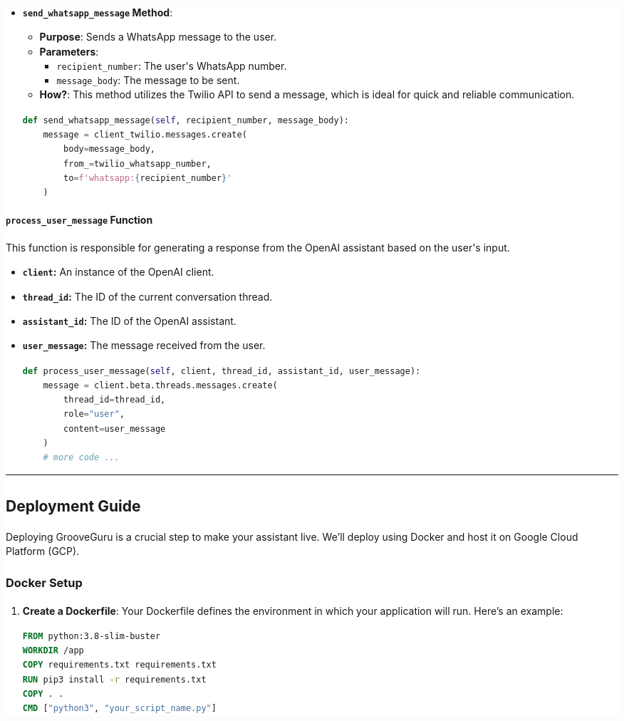 - **`send_whatsapp_message` Method**:
  - **Purpose**: Sends a WhatsApp message to the user.
  - **Parameters**:
    - `recipient_number`: The user's WhatsApp number.
    - `message_body`: The message to be sent.
  - **How?**: This method utilizes the Twilio API to send a message, which is ideal for quick and reliable communication.

  ```python
  def send_whatsapp_message(self, recipient_number, message_body):
      message = client_twilio.messages.create(
          body=message_body,
          from_=twilio_whatsapp_number,
          to=f'whatsapp:{recipient_number}'
      )
  ```

#### `process_user_message` Function

This function is responsible for generating a response from the OpenAI assistant based on the user's input.

- **`client`:** An instance of the OpenAI client.
- **`thread_id`:** The ID of the current conversation thread.
- **`assistant_id`:** The ID of the OpenAI assistant.
- **`user_message`:** The message received from the user.

  ```python
  def process_user_message(self, client, thread_id, assistant_id, user_message):
      message = client.beta.threads.messages.create(
          thread_id=thread_id,
          role="user",
          content=user_message
      )
      # more code ...
  ```

---

## Deployment Guide

Deploying GrooveGuru is a crucial step to make your assistant live. We’ll deploy using Docker and host it on Google Cloud Platform (GCP).

### Docker Setup

1. **Create a Dockerfile**: Your Dockerfile defines the environment in which your application will run. Here’s an example:

    ```Dockerfile
    FROM python:3.8-slim-buster
    WORKDIR /app
    COPY requirements.txt requirements.txt
    RUN pip3 install -r requirements.txt
    COPY . .
    CMD ["python3", "your_script_name.py"]
    ```
